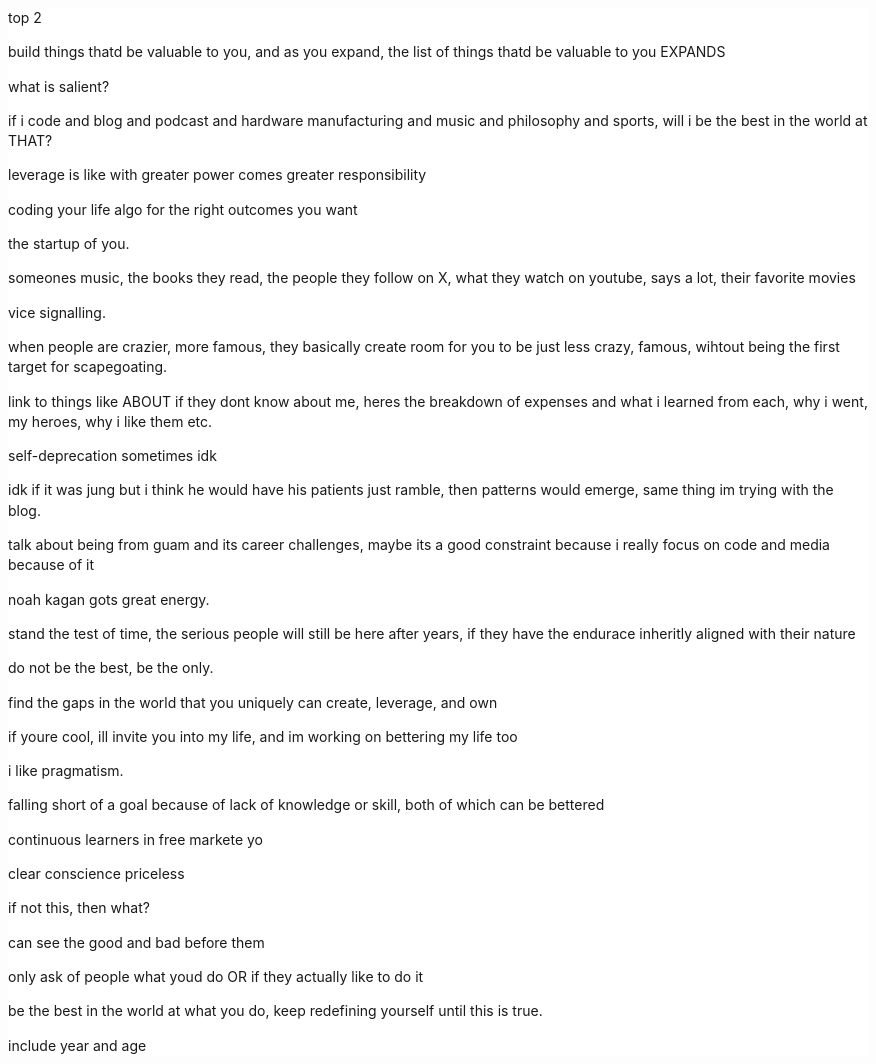 top 2

build things thatd be valuable to you, and as you expand, the list of things thatd be valuable to you EXPANDS

what is salient?

if i code and blog and podcast and hardware manufacturing and music and philosophy and sports, will i be the best in the world at THAT?

leverage is like with greater power comes greater responsibility

coding your life algo for the right outcomes you want

the startup of you.

someones music, the books they read, the people they follow on X, what they watch on youtube, says a lot, their favorite movies

vice signalling.

when people are crazier, more famous, they basically create room for you to be just less crazy, famous, wihtout being the first target for scapegoating.

link to things like ABOUT if they dont know about me, heres the breakdown of expenses and what i learned from each, why i went, my heroes, why i like them etc.

self-deprecation sometimes idk

idk if it was jung but i think he would have his patients just ramble, then patterns would emerge, same thing im trying with the blog.

talk about being from guam and its career challenges, maybe its a good constraint because i really focus on code and media because of it

noah kagan gots great energy.

stand the test of time, the serious people will still be here after years, if they have the endurace inheritly aligned with their nature

do not be the best, be the only.

find the gaps in the world that you uniquely can create, leverage, and own

if youre cool, ill invite you into my life, and im working on bettering my life too

i like pragmatism.

falling short of a goal because of lack of knowledge or skill, both of which can be bettered

continuous learners in free markete yo

clear conscience priceless

if not this, then what?

can see the good and bad before them

only ask of people what youd do OR if they actually like to do it

be the best in the world at what you do, keep redefining yourself until this is true.

include year and age
